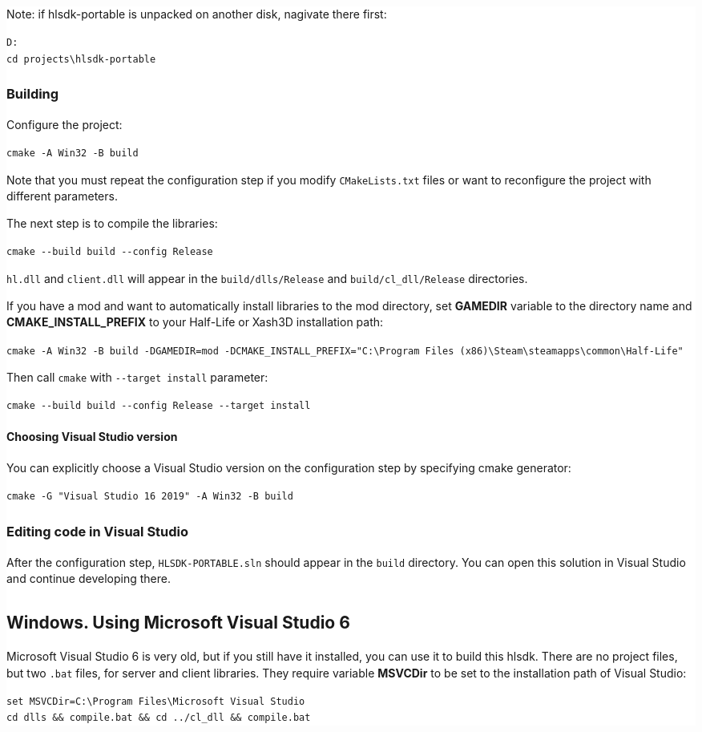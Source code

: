 Note: if hlsdk-portable is unpacked on another disk, nagivate there first:
```
D:
cd projects\hlsdk-portable
```

### Building

Сonfigure the project:
```
cmake -A Win32 -B build
```
Note that you must repeat the configuration step if you modify `CMakeLists.txt` files or want to reconfigure the project with different parameters.

The next step is to compile the libraries:
```
cmake --build build --config Release
```
`hl.dll` and `client.dll` will appear in the `build/dlls/Release` and `build/cl_dll/Release` directories.

If you have a mod and want to automatically install libraries to the mod directory, set **GAMEDIR** variable to the directory name and **CMAKE_INSTALL_PREFIX** to your Half-Life or Xash3D installation path:
```
cmake -A Win32 -B build -DGAMEDIR=mod -DCMAKE_INSTALL_PREFIX="C:\Program Files (x86)\Steam\steamapps\common\Half-Life"
```
Then call `cmake` with `--target install` parameter:
```
cmake --build build --config Release --target install
```

#### Choosing Visual Studio version

You can explicitly choose a Visual Studio version on the configuration step by specifying cmake generator:
```
cmake -G "Visual Studio 16 2019" -A Win32 -B build
```

### Editing code in Visual Studio

After the configuration step, `HLSDK-PORTABLE.sln` should appear in the `build` directory. You can open this solution in Visual Studio and continue developing there.

## Windows. Using Microsoft Visual Studio 6

Microsoft Visual Studio 6 is very old, but if you still have it installed, you can use it to build this hlsdk. There are no project files, but two `.bat` files, for server and client libraries. They require variable **MSVCDir** to be set to the installation path of Visual Studio:

```
set MSVCDir=C:\Program Files\Microsoft Visual Studio
cd dlls && compile.bat && cd ../cl_dll && compile.bat
```
